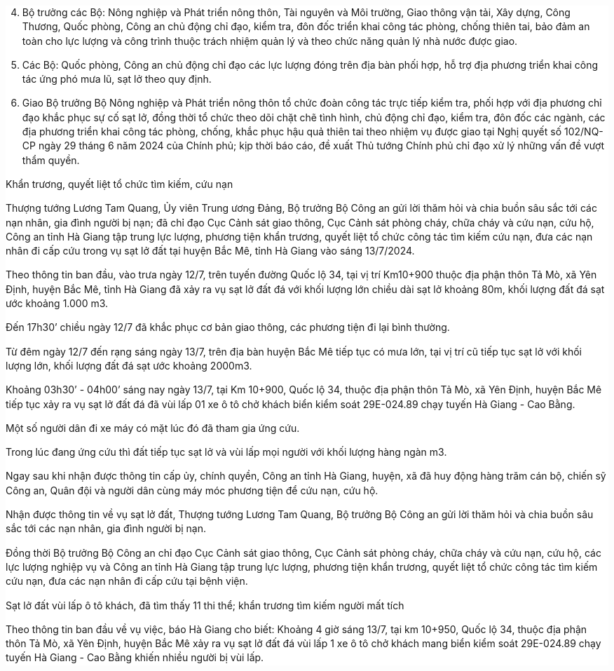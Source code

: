 4. Bộ trưởng các Bộ: Nông nghiệp và Phát triển nông thôn, Tài nguyên và Môi trường, Giao thông vận tải, Xây dựng, Công Thương, Quốc phòng, Công an chủ động chỉ đạo, kiểm tra, đôn đốc triển khai công tác phòng, chống thiên tai, bảo đảm an toàn cho lực lượng và công trình thuộc trách nhiệm quản lý và theo chức năng quản lý nhà nước được giao.

5. Các Bộ: Quốc phòng, Công an chủ động chỉ đạo các lực lượng đóng trên địa bàn phối hợp, hỗ trợ địa phương triển khai công tác ứng phó mưa lũ, sạt lở theo quy định.

6. Giao Bộ trưởng Bộ Nông nghiệp và Phát triển nông thôn tổ chức đoàn công tác trực tiếp kiểm tra, phối hợp với địa phương chỉ đạo khắc phục sự cố sạt lở, đồng thời tổ chức theo dõi chặt chẽ tình hình, chủ động chỉ đạo, kiểm tra, đôn đốc các ngành, các địa phương triển khai công tác phòng, chống, khắc phục hậu quả thiên tai theo nhiệm vụ được giao tại Nghị quyết số 102/NQ-CP ngày 29 tháng 6 năm 2024 của Chính phủ; kịp thời báo cáo, đề xuất Thủ tướng Chính phủ chỉ đạo xử lý những vấn đề vượt thẩm quyền.

Khẩn trương, quyết liệt tổ chức tìm kiếm, cứu nạn

Thượng tướng Lương Tam Quang, Ủy viên Trung ương Đảng, Bộ trưởng Bộ Công an gửi lời thăm hỏi và chia buồn sâu sắc tới các nạn nhân, gia đình người bị nạn; đã chỉ đạo Cục Cảnh sát giao thông, Cục Cảnh sát phòng cháy, chữa cháy và cứu nạn, cứu hộ, Công an tỉnh Hà Giang tập trung lực lượng, phương tiện khẩn trương, quyết liệt tổ chức công tác tìm kiếm cứu nạn, đưa các nạn nhân đi cấp cứu trong vụ sạt lở đất tại huyện Bắc Mê, tỉnh Hà Giang vào sáng 13/7/2024.

Theo thông tin ban đầu, vào trưa ngày 12/7, trên tuyến đường Quốc lộ 34, tại vị trí Km10+900 thuộc địa phận thôn Tả Mò, xã Yên Định, huyện Bắc Mê, tỉnh Hà Giang đã xảy ra vụ sạt lở đất đá với khối lượng lớn chiều dài sạt lở khoảng 80m, khối lượng đất đá sạt ước khoảng 1.000 m3.

Đến 17h30’ chiều ngày 12/7 đã khắc phục cơ bản giao thông, các phương tiện đi lại bình thường.

Từ đêm ngày 12/7 đến rạng sáng ngày 13/7, trên địa bàn huyện Bắc Mê tiếp tục có mưa lớn, tại vị trí cũ tiếp tục sạt lở với khối lượng lớn, khối lượng đất đá sạt ước khoảng 2000m3.

Khoảng 03h30’ - 04h00’ sáng nay ngày 13/7, tại Km 10+900, Quốc lộ 34, thuộc địa phận thôn Tả Mò, xã Yên Định, huyện Bắc Mê tiếp tục xảy ra vụ sạt lở đất đá đã vùi lấp 01 xe ô tô chở khách biển kiểm soát 29E-024.89 chạy tuyến Hà Giang - Cao Bằng.

Một số người dân đi xe máy có mặt lúc đó đã tham gia ứng cứu.

Trong lúc đang ứng cứu thì đất tiếp tục sạt lở và vùi lấp mọi người với khối lượng hàng ngàn m3.

Ngay sau khi nhận được thông tin cấp ủy, chính quyền, Công an tỉnh Hà Giang, huyện, xã đã huy động hàng trăm cán bộ, chiến sỹ Công an, Quân đội và người dân cùng máy móc phương tiện để cứu nạn, cứu hộ.

Nhận được thông tin về vụ sạt lở đất, Thượng tướng Lương Tam Quang, Bộ trưởng Bộ Công an gửi lời thăm hỏi và chia buồn sâu sắc tới các nạn nhân, gia đình người bị nạn.

Đồng thời Bộ trưởng Bộ Công an chỉ đạo Cục Cảnh sát giao thông, Cục Cảnh sát phòng cháy, chữa cháy và cứu nạn, cứu hộ, các lực lượng nghiệp vụ và Công an tỉnh Hà Giang tập trung lực lượng, phương tiện khẩn trương, quyết liệt tổ chức công tác tìm kiếm cứu nạn, đưa các nạn nhân đi cấp cứu tại bệnh viện.

Sạt lở đất vùi lấp ô tô khách, đã tìm thấy 11 thi thể; khẩn trương tìm kiếm người mất tích

Theo thông tin ban đầu về vụ việc, báo Hà Giang cho biết: Khoảng 4 giờ sáng 13/7, tại km 10+950, Quốc lộ 34, thuộc địa phận thôn Tả Mò, xã Yên Định, huyện Bắc Mê xảy ra vụ sạt lở đất đá vùi lấp 1 xe ô tô chở khách mang biển kiểm soát 29E-024.89 chạy tuyến Hà Giang - Cao Bằng khiến nhiều người bị vùi lấp.
